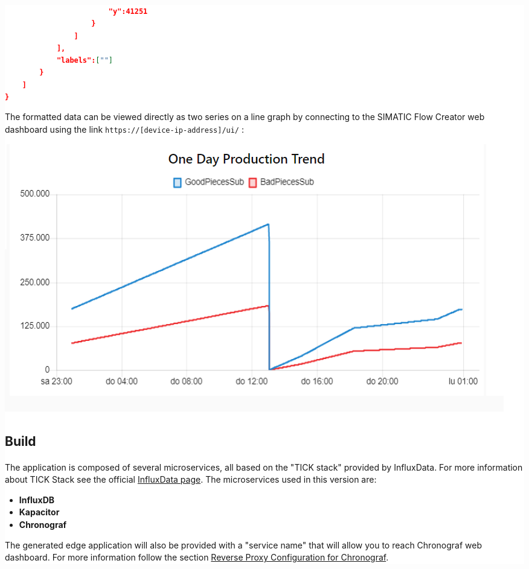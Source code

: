 ```json
                        "y":41251
                    }
                ]
            ],
            "labels":[""]
        }
    ]
}
```

The formatted data can be viewed directly as two series on a line graph by connecting to the SIMATIC Flow Creator web dashboard using the link `https://[device-ip-address]/ui/` :

![AppExample_FlowCreator_ChartsUI_Dashboard](docs/AppExample_FlowCreator_ChartsUI_Dashboard.png)

## Build

The application is composed of several microservices, all based on the "TICK stack" provided by InfluxData. For more information about TICK Stack see the official [InfluxData page](https://www.influxdata.com/time-series-platform/).
The microservices used in this version are:

- **InfluxDB**
- **Kapacitor**
- **Chronograf**

The generated edge application will also be provided with a "service name" that will allow you to reach Chronograf web dashboard. For more information follow the section [Reverse Proxy Configuration for Chronograf](#reverse-proxy-configuration-for-chronograf).
